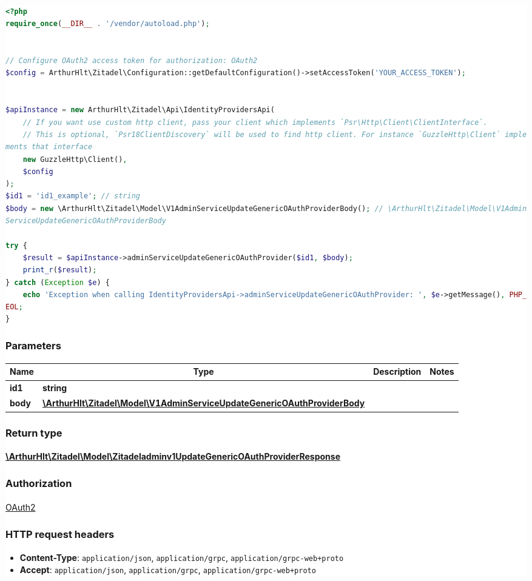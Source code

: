 ```php
<?php
require_once(__DIR__ . '/vendor/autoload.php');


// Configure OAuth2 access token for authorization: OAuth2
$config = ArthurHlt\Zitadel\Configuration::getDefaultConfiguration()->setAccessToken('YOUR_ACCESS_TOKEN');


$apiInstance = new ArthurHlt\Zitadel\Api\IdentityProvidersApi(
    // If you want use custom http client, pass your client which implements `Psr\Http\Client\ClientInterface`.
    // This is optional, `Psr18ClientDiscovery` will be used to find http client. For instance `GuzzleHttp\Client` implements that interface
    new GuzzleHttp\Client(),
    $config
);
$id1 = 'id1_example'; // string
$body = new \ArthurHlt\Zitadel\Model\V1AdminServiceUpdateGenericOAuthProviderBody(); // \ArthurHlt\Zitadel\Model\V1AdminServiceUpdateGenericOAuthProviderBody

try {
    $result = $apiInstance->adminServiceUpdateGenericOAuthProvider($id1, $body);
    print_r($result);
} catch (Exception $e) {
    echo 'Exception when calling IdentityProvidersApi->adminServiceUpdateGenericOAuthProvider: ', $e->getMessage(), PHP_EOL;
}
```

### Parameters

Name | Type | Description  | Notes
------------- | ------------- | ------------- | -------------
 **id1** | **string**|  |
 **body** | [**\ArthurHlt\Zitadel\Model\V1AdminServiceUpdateGenericOAuthProviderBody**](../Model/V1AdminServiceUpdateGenericOAuthProviderBody.md)|  |

### Return type

[**\ArthurHlt\Zitadel\Model\Zitadeladminv1UpdateGenericOAuthProviderResponse**](../Model/Zitadeladminv1UpdateGenericOAuthProviderResponse.md)

### Authorization

[OAuth2](../../README.md#OAuth2)

### HTTP request headers

- **Content-Type**: `application/json`, `application/grpc`, `application/grpc-web+proto`
- **Accept**: `application/json`, `application/grpc`, `application/grpc-web+proto`
